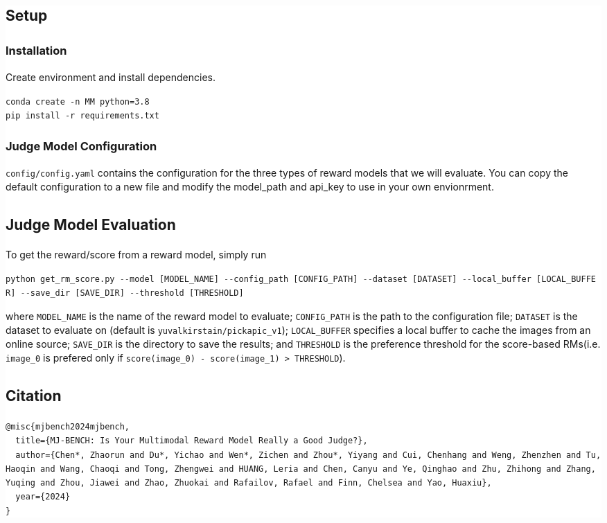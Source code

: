 </p></details>


## Setup

### Installation
Create environment and install dependencies.
```
conda create -n MM python=3.8
pip install -r requirements.txt
```


### Judge Model Configuration
`config/config.yaml` contains the configuration for the three types of reward models that we will evaluate. You can copy the default configuration to a new file and modify the model_path and api_key to use in your own envionrment.


## Judge Model Evaluation
To get the reward/score from a reward model, simply run
```python
python get_rm_score.py --model [MODEL_NAME] --config_path [CONFIG_PATH] --dataset [DATASET] --local_buffer [LOCAL_BUFFER] --save_dir [SAVE_DIR] --threshold [THRESHOLD]
```

where `MODEL_NAME` is the name of the reward model to evaluate; `CONFIG_PATH` is the path to the configuration file; `DATASET` is the dataset to evaluate on (default is `yuvalkirstain/pickapic_v1`); `LOCAL_BUFFER` specifies a local buffer to cache the images from an online source; `SAVE_DIR` is the directory to save the results; and `THRESHOLD` is the preference threshold for the score-based RMs(i.e. `image_0` is prefered only if `score(image_0) - score(image_1) > THRESHOLD`).




## Citation
```
@misc{mjbench2024mjbench,
  title={MJ-BENCH: Is Your Multimodal Reward Model Really a Good Judge?},
  author={Chen*, Zhaorun and Du*, Yichao and Wen*, Zichen and Zhou*, Yiyang and Cui, Chenhang and Weng, Zhenzhen and Tu, Haoqin and Wang, Chaoqi and Tong, Zhengwei and HUANG, Leria and Chen, Canyu and Ye, Qinghao and Zhu, Zhihong and Zhang, Yuqing and Zhou, Jiawei and Zhao, Zhuokai and Rafailov, Rafael and Finn, Chelsea and Yao, Huaxiu},
  year={2024}
}
```
